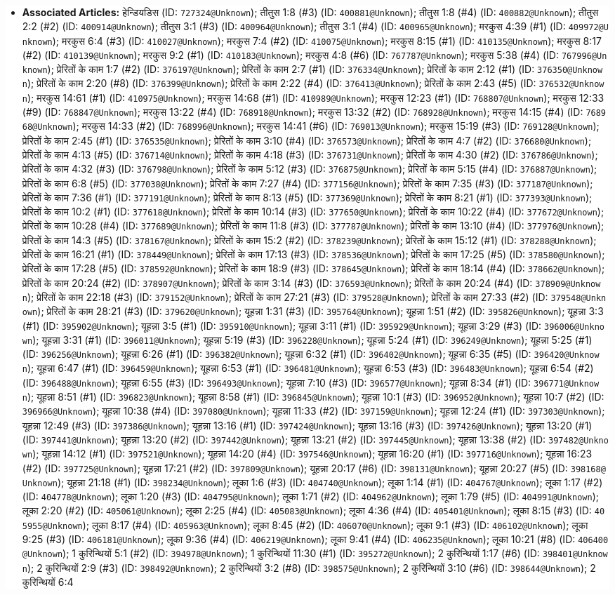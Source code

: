 * **Associated Articles:** हेन्डियडिस (ID: `727324@Unknown`); तीतुस 1:8 (#3) (ID: `400881@Unknown`); तीतुस 1:8 (#4) (ID: `400882@Unknown`); तीतुस 2:2 (#2) (ID: `400914@Unknown`); तीतुस 3:1 (#3) (ID: `400964@Unknown`); तीतुस 3:1 (#4) (ID: `400965@Unknown`); मरकुस 4:39 (#1) (ID: `409972@Unknown`); मरकुस 6:4 (#3) (ID: `410027@Unknown`); मरकुस 7:4 (#2) (ID: `410075@Unknown`); मरकुस 8:15 (#1) (ID: `410135@Unknown`); मरकुस 8:17 (#2) (ID: `410139@Unknown`); मरकुस 9:2 (#1) (ID: `410183@Unknown`); मरकुस 4:8 (#6) (ID: `767787@Unknown`); मरकुस 5:38 (#4) (ID: `767996@Unknown`); प्रेरितों के काम 1:7 (#2) (ID: `376197@Unknown`); प्रेरितों के काम 2:7 (#1) (ID: `376334@Unknown`); प्रेरितों के काम 2:12 (#1) (ID: `376350@Unknown`); प्रेरितों के काम 2:20 (#8) (ID: `376399@Unknown`); प्रेरितों के काम 2:22 (#4) (ID: `376413@Unknown`); प्रेरितों के काम 2:43 (#5) (ID: `376532@Unknown`); मरकुस 14:61 (#1) (ID: `410975@Unknown`); मरकुस 14:68 (#1) (ID: `410989@Unknown`); मरकुस 12:23 (#1) (ID: `768807@Unknown`); मरकुस 12:33 (#9) (ID: `768847@Unknown`); मरकुस 13:22 (#4) (ID: `768918@Unknown`); मरकुस 13:32 (#2) (ID: `768928@Unknown`); मरकुस 14:15 (#4) (ID: `768968@Unknown`); मरकुस 14:33 (#2) (ID: `768996@Unknown`); मरकुस 14:41 (#6) (ID: `769013@Unknown`); मरकुस 15:19 (#3) (ID: `769128@Unknown`); प्रेरितों के काम 2:45 (#1) (ID: `376535@Unknown`); प्रेरितों के काम 3:10 (#4) (ID: `376573@Unknown`); प्रेरितों के काम 4:7 (#2) (ID: `376680@Unknown`); प्रेरितों के काम 4:13 (#5) (ID: `376714@Unknown`); प्रेरितों के काम 4:18 (#3) (ID: `376731@Unknown`); प्रेरितों के काम 4:30 (#2) (ID: `376786@Unknown`); प्रेरितों के काम 4:32 (#3) (ID: `376798@Unknown`); प्रेरितों के काम 5:12 (#3) (ID: `376875@Unknown`); प्रेरितों के काम 5:15 (#4) (ID: `376887@Unknown`); प्रेरितों के काम 6:8 (#5) (ID: `377038@Unknown`); प्रेरितों के काम 7:27 (#4) (ID: `377156@Unknown`); प्रेरितों के काम 7:35 (#3) (ID: `377187@Unknown`); प्रेरितों के काम 7:36 (#1) (ID: `377191@Unknown`); प्रेरितों के काम 8:13 (#5) (ID: `377369@Unknown`); प्रेरितों के काम 8:21 (#1) (ID: `377393@Unknown`); प्रेरितों के काम 10:2 (#1) (ID: `377618@Unknown`); प्रेरितों के काम 10:14 (#3) (ID: `377650@Unknown`); प्रेरितों के काम 10:22 (#4) (ID: `377672@Unknown`); प्रेरितों के काम 10:28 (#4) (ID: `377689@Unknown`); प्रेरितों के काम 11:8 (#3) (ID: `377787@Unknown`); प्रेरितों के काम 13:10 (#4) (ID: `377976@Unknown`); प्रेरितों के काम 14:3 (#5) (ID: `378167@Unknown`); प्रेरितों के काम 15:2 (#2) (ID: `378239@Unknown`); प्रेरितों के काम 15:12 (#1) (ID: `378288@Unknown`); प्रेरितों के काम 16:21 (#1) (ID: `378449@Unknown`); प्रेरितों के काम 17:13 (#3) (ID: `378536@Unknown`); प्रेरितों के काम 17:25 (#5) (ID: `378580@Unknown`); प्रेरितों के काम 17:28 (#5) (ID: `378592@Unknown`); प्रेरितों के काम 18:9 (#3) (ID: `378645@Unknown`); प्रेरितों के काम 18:14 (#4) (ID: `378662@Unknown`); प्रेरितों के काम 20:24 (#2) (ID: `378907@Unknown`); प्रेरितों के काम 3:14 (#3) (ID: `376593@Unknown`); प्रेरितों के काम 20:24 (#4) (ID: `378909@Unknown`); प्रेरितों के काम 22:18 (#3) (ID: `379152@Unknown`); प्रेरितों के काम 27:21 (#3) (ID: `379528@Unknown`); प्रेरितों के काम 27:33 (#2) (ID: `379548@Unknown`); प्रेरितों के काम 28:21 (#3) (ID: `379620@Unknown`); यूहन्ना 1:31 (#3) (ID: `395764@Unknown`); यूहन्ना 1:51 (#2) (ID: `395826@Unknown`); यूहन्ना 3:3 (#1) (ID: `395902@Unknown`); यूहन्ना 3:5 (#1) (ID: `395910@Unknown`); यूहन्ना 3:11 (#1) (ID: `395929@Unknown`); यूहन्ना 3:29 (#3) (ID: `396006@Unknown`); यूहन्ना 3:31 (#1) (ID: `396011@Unknown`); यूहन्ना 5:19 (#3) (ID: `396228@Unknown`); यूहन्ना 5:24 (#1) (ID: `396249@Unknown`); यूहन्ना 5:25 (#1) (ID: `396256@Unknown`); यूहन्ना 6:26 (#1) (ID: `396382@Unknown`); यूहन्ना 6:32 (#1) (ID: `396402@Unknown`); यूहन्ना 6:35 (#5) (ID: `396420@Unknown`); यूहन्ना 6:47 (#1) (ID: `396459@Unknown`); यूहन्ना 6:53 (#1) (ID: `396481@Unknown`); यूहन्ना 6:53 (#3) (ID: `396483@Unknown`); यूहन्ना 6:54 (#2) (ID: `396488@Unknown`); यूहन्ना 6:55 (#3) (ID: `396493@Unknown`); यूहन्ना 7:10 (#3) (ID: `396577@Unknown`); यूहन्ना 8:34 (#1) (ID: `396771@Unknown`); यूहन्ना 8:51 (#1) (ID: `396823@Unknown`); यूहन्ना 8:58 (#1) (ID: `396845@Unknown`); यूहन्ना 10:1 (#3) (ID: `396952@Unknown`); यूहन्ना 10:7 (#2) (ID: `396966@Unknown`); यूहन्ना 10:38 (#4) (ID: `397080@Unknown`); यूहन्ना 11:33 (#2) (ID: `397159@Unknown`); यूहन्ना 12:24 (#1) (ID: `397303@Unknown`); यूहन्ना 12:49 (#3) (ID: `397386@Unknown`); यूहन्ना 13:16 (#1) (ID: `397424@Unknown`); यूहन्ना 13:16 (#3) (ID: `397426@Unknown`); यूहन्ना 13:20 (#1) (ID: `397441@Unknown`); यूहन्ना 13:20 (#2) (ID: `397442@Unknown`); यूहन्ना 13:21 (#2) (ID: `397445@Unknown`); यूहन्ना 13:38 (#2) (ID: `397482@Unknown`); यूहन्ना 14:12 (#1) (ID: `397521@Unknown`); यूहन्ना 14:20 (#4) (ID: `397546@Unknown`); यूहन्ना 16:20 (#1) (ID: `397716@Unknown`); यूहन्ना 16:23 (#2) (ID: `397725@Unknown`); यूहन्ना 17:21 (#2) (ID: `397809@Unknown`); यूहन्ना 20:17 (#6) (ID: `398131@Unknown`); यूहन्ना 20:27 (#5) (ID: `398168@Unknown`); यूहन्ना 21:18 (#1) (ID: `398234@Unknown`); लूका 1:6 (#3) (ID: `404740@Unknown`); लूका 1:14 (#1) (ID: `404767@Unknown`); लूका 1:17 (#2) (ID: `404778@Unknown`); लूका 1:20 (#3) (ID: `404795@Unknown`); लूका 1:71 (#2) (ID: `404962@Unknown`); लूका 1:79 (#5) (ID: `404991@Unknown`); लूका 2:20 (#2) (ID: `405061@Unknown`); लूका 2:25 (#4) (ID: `405083@Unknown`); लूका 4:36 (#4) (ID: `405401@Unknown`); लूका 8:15 (#3) (ID: `405955@Unknown`); लूका 8:17 (#4) (ID: `405963@Unknown`); लूका 8:45 (#2) (ID: `406070@Unknown`); लूका 9:1 (#3) (ID: `406102@Unknown`); लूका 9:25 (#3) (ID: `406181@Unknown`); लूका 9:36 (#4) (ID: `406219@Unknown`); लूका 9:41 (#4) (ID: `406235@Unknown`); लूका 10:21 (#8) (ID: `406400@Unknown`); 1 कुरिन्थियों 5:1 (#2) (ID: `394978@Unknown`); 1 कुरिन्थियों 11:30 (#1) (ID: `395272@Unknown`); 2 कुरिन्थियों 1:17 (#6) (ID: `398401@Unknown`); 2 कुरिन्थियों 2:9 (#3) (ID: `398492@Unknown`); 2 कुरिन्थियों 3:2 (#8) (ID: `398575@Unknown`); 2 कुरिन्थियों 3:10 (#6) (ID: `398644@Unknown`); 2 कुरिन्थियों 6:4